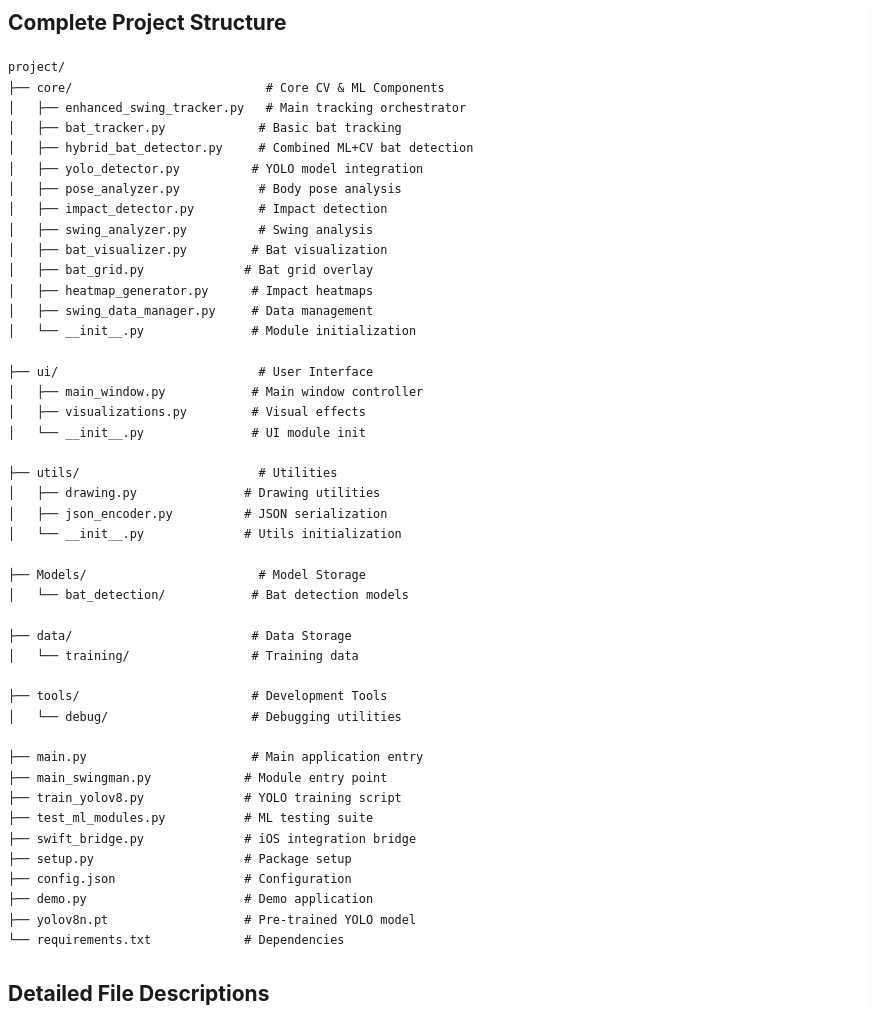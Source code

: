 ## Complete Project Structure

```
project/
├── core/                           # Core CV & ML Components
│   ├── enhanced_swing_tracker.py   # Main tracking orchestrator
│   ├── bat_tracker.py             # Basic bat tracking
│   ├── hybrid_bat_detector.py     # Combined ML+CV bat detection
│   ├── yolo_detector.py          # YOLO model integration
│   ├── pose_analyzer.py           # Body pose analysis
│   ├── impact_detector.py         # Impact detection
│   ├── swing_analyzer.py          # Swing analysis
│   ├── bat_visualizer.py         # Bat visualization
│   ├── bat_grid.py              # Bat grid overlay
│   ├── heatmap_generator.py      # Impact heatmaps
│   ├── swing_data_manager.py     # Data management
│   └── __init__.py               # Module initialization

├── ui/                            # User Interface
│   ├── main_window.py            # Main window controller
│   ├── visualizations.py         # Visual effects
│   └── __init__.py               # UI module init

├── utils/                         # Utilities
│   ├── drawing.py               # Drawing utilities
│   ├── json_encoder.py          # JSON serialization
│   └── __init__.py              # Utils initialization

├── Models/                        # Model Storage
│   └── bat_detection/            # Bat detection models

├── data/                         # Data Storage
│   └── training/                 # Training data

├── tools/                        # Development Tools
│   └── debug/                    # Debugging utilities

├── main.py                       # Main application entry
├── main_swingman.py             # Module entry point
├── train_yolov8.py              # YOLO training script
├── test_ml_modules.py           # ML testing suite
├── swift_bridge.py              # iOS integration bridge
├── setup.py                     # Package setup
├── config.json                  # Configuration
├── demo.py                      # Demo application
├── yolov8n.pt                   # Pre-trained YOLO model
└── requirements.txt             # Dependencies
```

## Detailed File Descriptions
